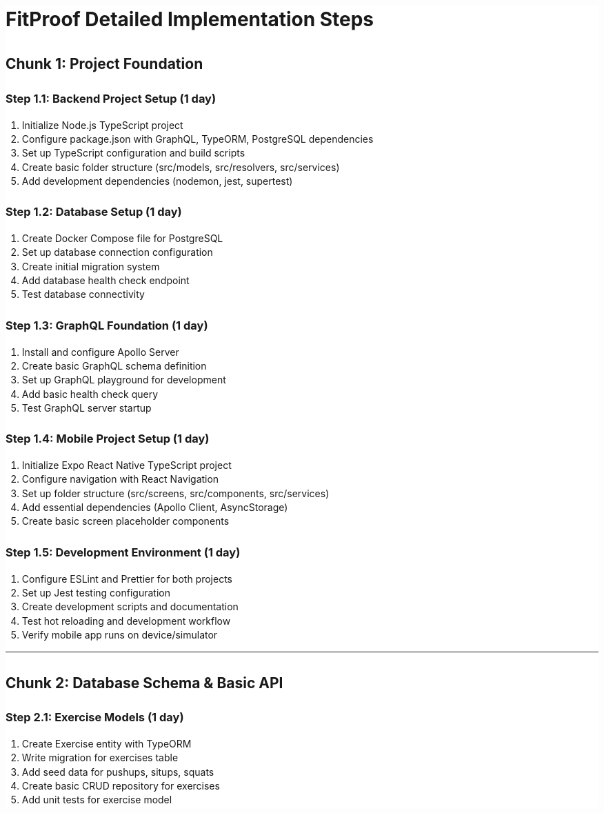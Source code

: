 # FitProof Detailed Implementation Steps

## Chunk 1: Project Foundation

### Step 1.1: Backend Project Setup (1 day)
1. Initialize Node.js TypeScript project
2. Configure package.json with GraphQL, TypeORM, PostgreSQL dependencies
3. Set up TypeScript configuration and build scripts
4. Create basic folder structure (src/models, src/resolvers, src/services)
5. Add development dependencies (nodemon, jest, supertest)

### Step 1.2: Database Setup (1 day)
1. Create Docker Compose file for PostgreSQL
2. Set up database connection configuration
3. Create initial migration system
4. Add database health check endpoint
5. Test database connectivity

### Step 1.3: GraphQL Foundation (1 day)
1. Install and configure Apollo Server
2. Create basic GraphQL schema definition
3. Set up GraphQL playground for development
4. Add basic health check query
5. Test GraphQL server startup

### Step 1.4: Mobile Project Setup (1 day)
1. Initialize Expo React Native TypeScript project
2. Configure navigation with React Navigation
3. Set up folder structure (src/screens, src/components, src/services)
4. Add essential dependencies (Apollo Client, AsyncStorage)
5. Create basic screen placeholder components

### Step 1.5: Development Environment (1 day)
1. Configure ESLint and Prettier for both projects
2. Set up Jest testing configuration
3. Create development scripts and documentation
4. Test hot reloading and development workflow
5. Verify mobile app runs on device/simulator

---

## Chunk 2: Database Schema & Basic API

### Step 2.1: Exercise Models (1 day)
1. Create Exercise entity with TypeORM
2. Write migration for exercises table
3. Add seed data for pushups, situps, squats
4. Create basic CRUD repository for exercises
5. Add unit tests for exercise model

